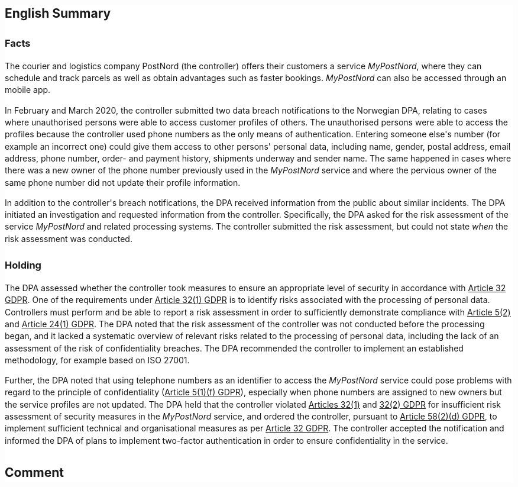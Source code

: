 ## English Summary

### Facts

The courier and logistics company PostNord (the controller) offers their customers a service _MyPostNord_, where they can schedule and track parcels as well as obtain advantages such as faster bookings. _MyPostNord_ can also be accessed through an mobile app.

In February and March 2020, the controller submitted two data breach notifications to the Norwegian DPA, relating to cases where unauthorised persons were able to access customer profiles of others. The unauthorised persons were able to access the profiles because the controller used phone numbers as the only means of authentication. Entering someone else's number (for example an incorrect one) could give them access to other persons' personal data, including name, gender, postal address, email address, phone number, order- and payment history, shipments underway and sender name. The same happened in cases where there was a new owner of the phone number previously used in the _MyPostNord_ service and where the pervious owner of the same phone number did not update their profile information.

In addition to the controller's breach notifications, the DPA received information from the public about similar incidents. The DPA initiated an investigation and requested information from the controller. Specifically, the DPA asked for the risk assessment of the service _MyPostNord_ and related processing systems. The controller submitted the risk assessment, but could not state _when_ the risk assessment was conducted.

### Holding

The DPA assessed whether the controller took measures to ensure an appropriate level of security in accordance with [Article 32 GDPR](/index.php?title=Article_32_GDPR "Article 32 GDPR"). One of the requirements under [Article 32(1) GDPR](/index.php?title=Article_32_GDPR "Article 32 GDPR") is to identify risks associated with the processing of personal data. Controllers must perform and be able to report a risk assessment in order to sufficiently demonstrate compliance with [Article 5(2)](/index.php?title=Article_5_GDPR#2 "Article 5 GDPR") and [Article 24(1) GDPR](/index.php?title=Article_24_GDPR#1 "Article 24 GDPR"). The DPA noted that the risk assessment of the controller was not conducted before the processing began, and it lacked a systematic overview of relevant risks related to the processing of personal data, including the lack of an assessment of the risk of confidentiality breaches. The DPA recommended the controller to implement an established methodology, for example based on ISO 27001.

Further, the DPA noted that using telephone numbers as an identifier to access the _MyPostNord_ service could pose problems with regard to the principle of confidentiality ([Article 5(1)(f) GDPR](/index.php?title=Article_5_GDPR "Article 5 GDPR")), especially when phone numbers are assigned to new owners but the service profiles are not updated. The DPA held that the controller violated [Articles 32(1)](/index.php?title=Article_32_GDPR#1 "Article 32 GDPR") and [32(2) GDPR](/index.php?title=Article_32_GDPR#2 "Article 32 GDPR") for insufficient risk assessment of security measures in the _MyPostNord_ service, and ordered the controller, pursuant to [Article 58(2)(d) GDPR](/index.php?title=Article_58_GDPR "Article 58 GDPR"), to implement sufficient technical and organisational measures as per [Article 32 GDPR](/index.php?title=Article_32_GDPR "Article 32 GDPR"). The controller accepted the notification and informed the DPA of plans to implement two-factor authentication in order to ensure confidentiality in the service.

## Comment
